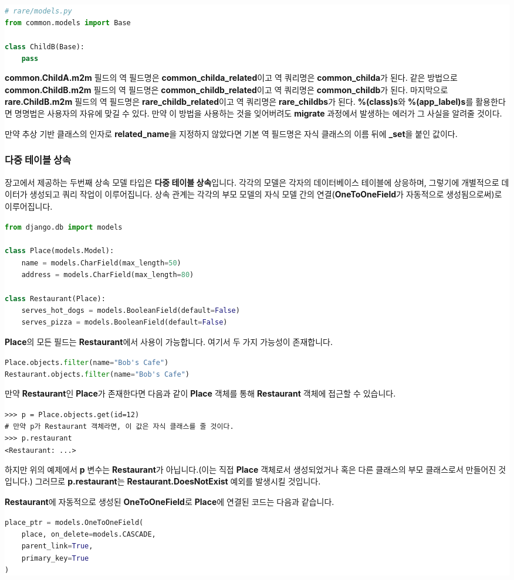 ```python
# rare/models.py
from common.models import Base

class ChildB(Base):
    pass
```

**common.ChildA.m2m** 필드의 역 필드명은 **common_childa_related**이고 역 쿼리명은 **common_childa**가 된다. 같은 방법으로 **common.ChildB.m2m** 필드의 역 필드명은 **common_childb_related**이고 역 쿼리명은 **common_childb**가 된다. 마지막으로 **rare.ChildB.m2m** 필드의 역 필드명은 **rare_childb_related**이고 역 쿼리명은 **rare_childbs**가 된다. **%(class)s**와 **%(app_label)s**를 활용한다면 명명법은 사용자의 자유에 맞길 수 있다. 만약 이 방법을 사용하는 것을 잊어버려도 **migrate** 과정에서 발생하는 에러가 그 사실을 알려줄 것이다.

만약 추상 기반 클래스의 인자로 **related_name**을 지정하지 않았다면 기본 역 필드명은 자식 클래스의 이름 뒤에 **_set**을 붙인 값이다.



### 다중 테이블 상속

장고에서 제공하는 두번째 상속 모델 타입은 **다중 테이블 상속**입니다. 각각의 모델은 각자의 데이터베이스 테이블에 상응하며, 그렇기에 개별적으로 데이터가 생성되고 쿼리 작업이 이루어집니다. 상속 관계는 각각의 부모 모델의 자식 모델 간의 연결(**OneToOneField**가 자동적으로 생성됨으로써)로 이루어집니다.

```python
from django.db import models

class Place(models.Model):
    name = models.CharField(max_length=50)
    address = models.CharField(max_length=80)

class Restaurant(Place):
    serves_hot_dogs = models.BooleanField(default=False)
    serves_pizza = models.BooleanField(default=False)
```

**Place**의 모든 필드는 **Restaurant**에서 사용이 가능합니다. 여기서 두 가지 가능성이 존재합니다.

```python
Place.objects.filter(name="Bob's Cafe")
Restaurant.objects.filter(name="Bob's Cafe")
```

 만약 **Restaurant**인 **Place**가 존재한다면 다음과 같이 **Place** 객체를 통해 **Restaurant** 객체에 접근할 수 있습니다.

```shell
>>> p = Place.objects.get(id=12)
# 만약 p가 Restaurant 객체라면, 이 값은 자식 클래스를 줄 것이다.
>>> p.restaurant
<Restaurant: ...>
```

하지만 위의 예제에서 **p** 변수는 **Restaurant**가 아닙니다.(이는 직접 **Place** 객체로서 생성되었거나 혹은 다른 클래스의 부모 클래스로서 만들어진 것입니다.) 그러므로 **p.restaurant**는 **Restaurant.DoesNotExist** 예외를 발생시킬 것입니다.

**Restaurant**에 자동적으로 생성된 **OneToOneField**로 **Place**에 연결된 코드는 다음과 같습니다.

```python
place_ptr = models.OneToOneField(
    place, on_delete=models.CASCADE,
    parent_link=True,
    primary_key=True
)
```
